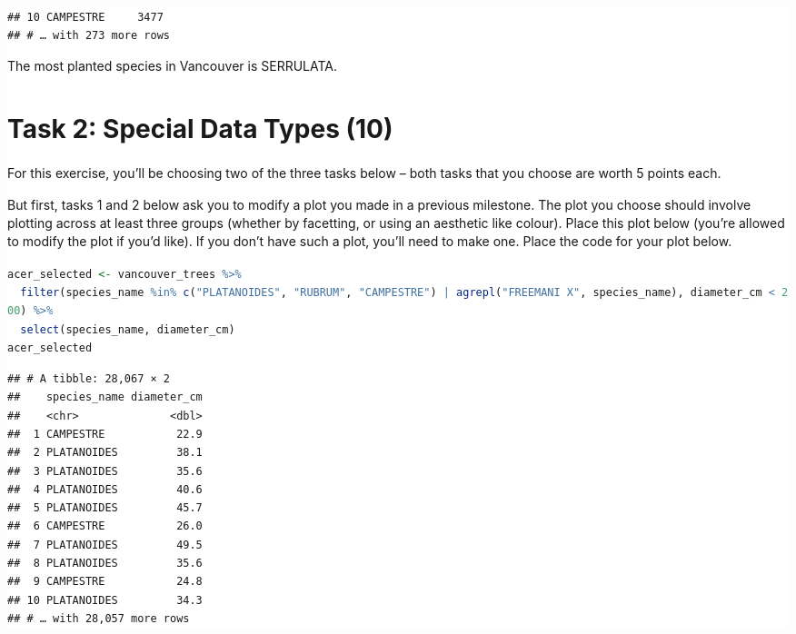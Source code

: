     ## 10 CAMPESTRE     3477
    ## # … with 273 more rows

The most planted species in Vancouver is SERRULATA.


# Task 2: Special Data Types (10)

For this exercise, you’ll be choosing two of the three tasks below –
both tasks that you choose are worth 5 points each.

But first, tasks 1 and 2 below ask you to modify a plot you made in a
previous milestone. The plot you choose should involve plotting across
at least three groups (whether by facetting, or using an aesthetic like
colour). Place this plot below (you’re allowed to modify the plot if
you’d like). If you don’t have such a plot, you’ll need to make one.
Place the code for your plot below.



``` r
acer_selected <- vancouver_trees %>%
  filter(species_name %in% c("PLATANOIDES", "RUBRUM", "CAMPESTRE") | agrepl("FREEMANI X", species_name), diameter_cm < 200) %>%
  select(species_name, diameter_cm)
acer_selected
```

    ## # A tibble: 28,067 × 2
    ##    species_name diameter_cm
    ##    <chr>              <dbl>
    ##  1 CAMPESTRE           22.9
    ##  2 PLATANOIDES         38.1
    ##  3 PLATANOIDES         35.6
    ##  4 PLATANOIDES         40.6
    ##  5 PLATANOIDES         45.7
    ##  6 CAMPESTRE           26.0
    ##  7 PLATANOIDES         49.5
    ##  8 PLATANOIDES         35.6
    ##  9 CAMPESTRE           24.8
    ## 10 PLATANOIDES         34.3
    ## # … with 28,057 more rows
